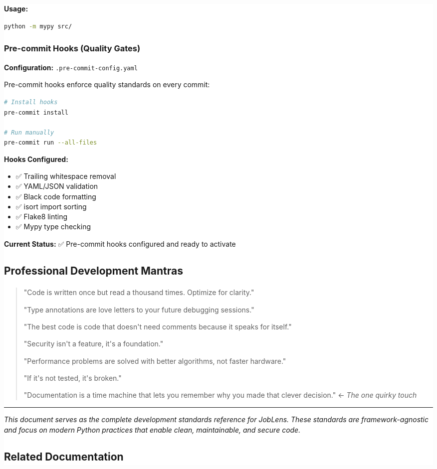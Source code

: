 **Usage:**
```bash
python -m mypy src/
```

### Pre-commit Hooks (Quality Gates)

**Configuration:** `.pre-commit-config.yaml`

Pre-commit hooks enforce quality standards on every commit:

```bash
# Install hooks
pre-commit install

# Run manually
pre-commit run --all-files
```

**Hooks Configured:**
- ✅ Trailing whitespace removal
- ✅ YAML/JSON validation
- ✅ Black code formatting
- ✅ isort import sorting
- ✅ Flake8 linting
- ✅ Mypy type checking

**Current Status:** ✅ Pre-commit hooks configured and ready to activate

## Professional Development Mantras

> "Code is written once but read a thousand times. Optimize for clarity."
>
> "Type annotations are love letters to your future debugging sessions."
>
> "The best code is code that doesn't need comments because it speaks for itself."
>
> "Security isn't a feature, it's a foundation."
>
> "Performance problems are solved with better algorithms, not faster hardware."
>
> "If it's not tested, it's broken."
>
> "Documentation is a time machine that lets you remember why you made that clever decision." ← *The one quirky touch*

---

*This document serves as the complete development standards reference for JobLens. These standards are framework-agnostic and focus on modern Python practices that enable clean, maintainable, and secure code.*

## Related Documentation
